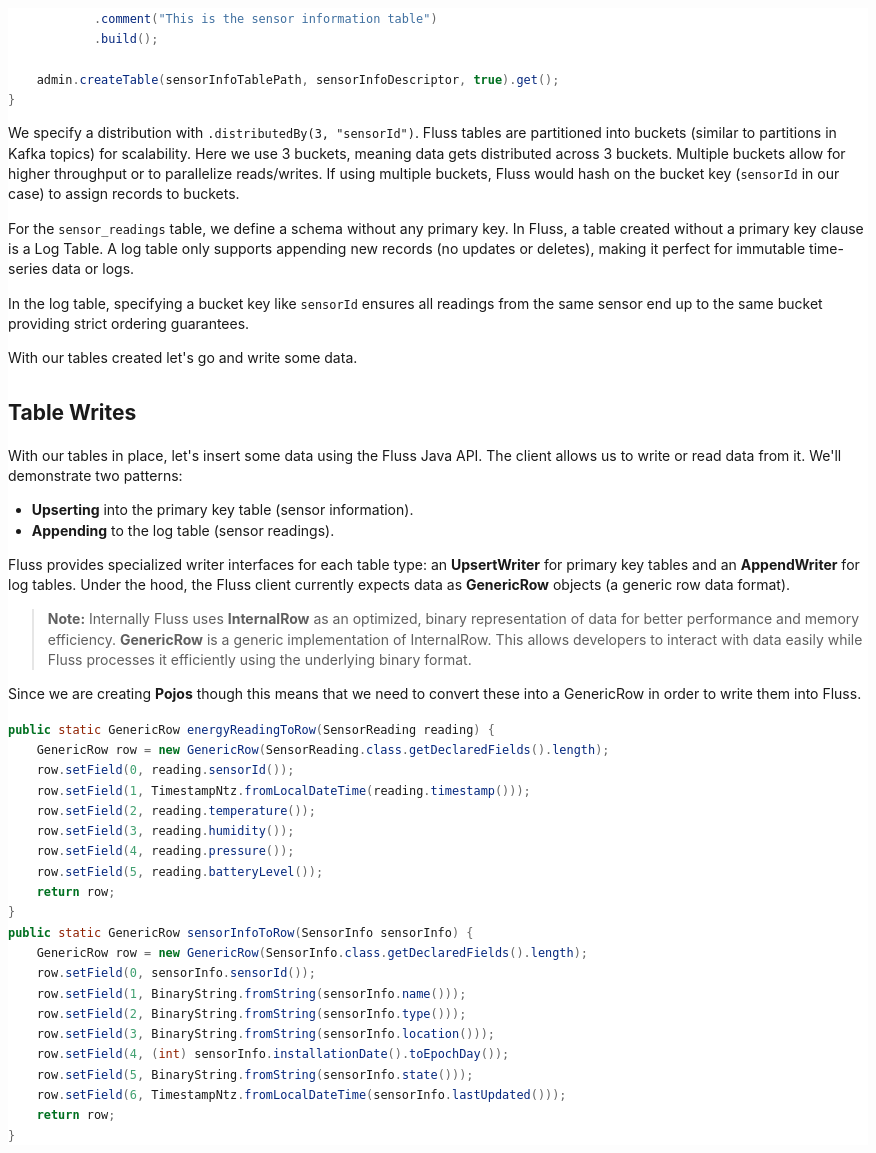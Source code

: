 ```java
            .comment("This is the sensor information table")
            .build();
     
    admin.createTable(sensorInfoTablePath, sensorInfoDescriptor, true).get();
}
```
We specify a distribution with `.distributedBy(3, "sensorId")`. 
Fluss tables are partitioned into buckets (similar to partitions in Kafka topics) for scalability. 
Here we use 3 buckets, meaning data gets distributed across 3 buckets. Multiple buckets allow for higher throughput or to parallelize reads/writes. 
If using multiple buckets, Fluss would hash on the bucket key (`sensorId` in our case) to assign records to buckets.

For the `sensor_readings` table, we define a schema without any primary key. In Fluss, a table created without a primary key clause is a Log Table. 
A log table only supports appending new records (no updates or deletes), making it perfect for immutable time-series data or logs.

In the log table, specifying a bucket key like `sensorId` ensures all readings from the same sensor end up to the same bucket providing strict ordering guarantees.

With our tables created let's go and write some data.

## Table Writes
With our tables in place, let's insert some data using the Fluss Java API. 
The client allows us to write or read data from it. 
We'll demonstrate two patterns:
* **Upserting** into the primary key table (sensor information). 
* **Appending** to the log table (sensor readings).

Fluss provides specialized writer interfaces for each table type: an **UpsertWriter** for primary key tables and an **AppendWriter** for log tables. 
Under the hood, the Fluss client currently expects data as **GenericRow** objects (a generic row data format). 

> **Note:** Internally Fluss uses **InternalRow** as an optimized, binary representation of data for better performance and memory efficiency. 
> **GenericRow** is a generic implementation of InternalRow. This allows developers to interact with data easily while Fluss processes it efficiently using the underlying binary format. 

Since we are creating **Pojos** though this means that we need to convert these into a GenericRow in order to write them into Fluss.

```java
public static GenericRow energyReadingToRow(SensorReading reading) {
    GenericRow row = new GenericRow(SensorReading.class.getDeclaredFields().length);
    row.setField(0, reading.sensorId());
    row.setField(1, TimestampNtz.fromLocalDateTime(reading.timestamp()));
    row.setField(2, reading.temperature());
    row.setField(3, reading.humidity());
    row.setField(4, reading.pressure());
    row.setField(5, reading.batteryLevel());
    return row;
}
public static GenericRow sensorInfoToRow(SensorInfo sensorInfo) {
    GenericRow row = new GenericRow(SensorInfo.class.getDeclaredFields().length);
    row.setField(0, sensorInfo.sensorId());
    row.setField(1, BinaryString.fromString(sensorInfo.name()));
    row.setField(2, BinaryString.fromString(sensorInfo.type()));
    row.setField(3, BinaryString.fromString(sensorInfo.location()));
    row.setField(4, (int) sensorInfo.installationDate().toEpochDay());
    row.setField(5, BinaryString.fromString(sensorInfo.state()));
    row.setField(6, TimestampNtz.fromLocalDateTime(sensorInfo.lastUpdated()));     
    return row;
}
```